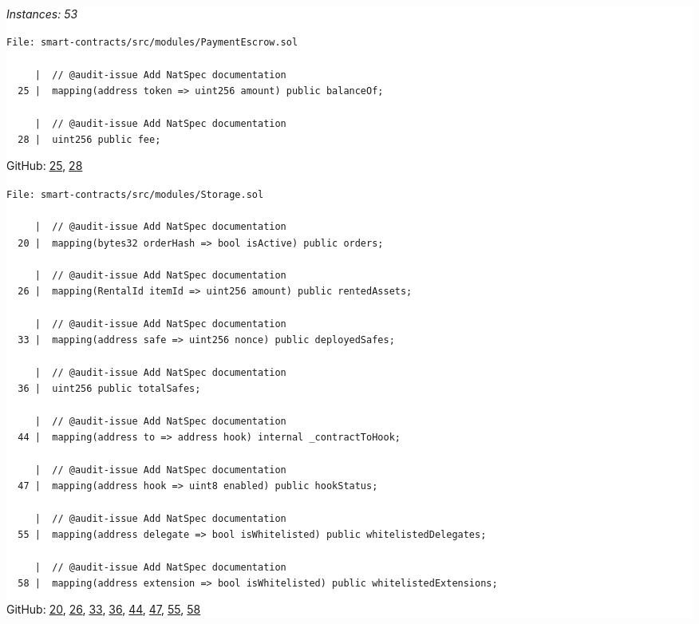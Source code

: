 *Instances: 53*

```solidity
File: smart-contracts/src/modules/PaymentEscrow.sol

     |  // @audit-issue Add NatSpec documentation
  25 |  mapping(address token => uint256 amount) public balanceOf;

     |  // @audit-issue Add NatSpec documentation
  28 |  uint256 public fee;
```
GitHub: [25](https://github.com/re-nft/smart-contracts/tree/3ddd32455a849c3c6dc3c3aad7a33a6c9b44c291/src/modules/PaymentEscrow.sol#L25), [28](https://github.com/re-nft/smart-contracts/tree/3ddd32455a849c3c6dc3c3aad7a33a6c9b44c291/src/modules/PaymentEscrow.sol#L28)


```solidity
File: smart-contracts/src/modules/Storage.sol

     |  // @audit-issue Add NatSpec documentation
  20 |  mapping(bytes32 orderHash => bool isActive) public orders;

     |  // @audit-issue Add NatSpec documentation
  26 |  mapping(RentalId itemId => uint256 amount) public rentedAssets;

     |  // @audit-issue Add NatSpec documentation
  33 |  mapping(address safe => uint256 nonce) public deployedSafes;

     |  // @audit-issue Add NatSpec documentation
  36 |  uint256 public totalSafes;

     |  // @audit-issue Add NatSpec documentation
  44 |  mapping(address to => address hook) internal _contractToHook;

     |  // @audit-issue Add NatSpec documentation
  47 |  mapping(address hook => uint8 enabled) public hookStatus;

     |  // @audit-issue Add NatSpec documentation
  55 |  mapping(address delegate => bool isWhitelisted) public whitelistedDelegates;

     |  // @audit-issue Add NatSpec documentation
  58 |  mapping(address extension => bool isWhitelisted) public whitelistedExtensions;
```
GitHub: [20](https://github.com/re-nft/smart-contracts/tree/3ddd32455a849c3c6dc3c3aad7a33a6c9b44c291/src/modules/Storage.sol#L20), [26](https://github.com/re-nft/smart-contracts/tree/3ddd32455a849c3c6dc3c3aad7a33a6c9b44c291/src/modules/Storage.sol#L26), [33](https://github.com/re-nft/smart-contracts/tree/3ddd32455a849c3c6dc3c3aad7a33a6c9b44c291/src/modules/Storage.sol#L33), [36](https://github.com/re-nft/smart-contracts/tree/3ddd32455a849c3c6dc3c3aad7a33a6c9b44c291/src/modules/Storage.sol#L36), [44](https://github.com/re-nft/smart-contracts/tree/3ddd32455a849c3c6dc3c3aad7a33a6c9b44c291/src/modules/Storage.sol#L44), [47](https://github.com/re-nft/smart-contracts/tree/3ddd32455a849c3c6dc3c3aad7a33a6c9b44c291/src/modules/Storage.sol#L47), [55](https://github.com/re-nft/smart-contracts/tree/3ddd32455a849c3c6dc3c3aad7a33a6c9b44c291/src/modules/Storage.sol#L55), [58](https://github.com/re-nft/smart-contracts/tree/3ddd32455a849c3c6dc3c3aad7a33a6c9b44c291/src/modules/Storage.sol#L58)
